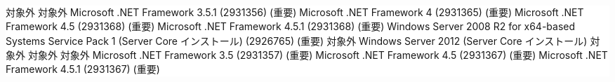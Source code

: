 </td>
<td style="border:1px solid black;">
対象外

</td>
<td style="border:1px solid black;">
対象外

</td>
<td style="border:1px solid black;">
Microsoft .NET Framework 3.5.1  
(2931356)  
(重要)  
Microsoft .NET Framework 4  
(2931365)  
(重要)  
Microsoft .NET Framework 4.5  
(2931368)  
(重要)  
Microsoft .NET Framework 4.5.1  
(2931368)  
(重要)

</td>
<td style="border:1px solid black;">
Windows Server 2008 R2 for x64-based Systems Service Pack 1 (Server Core インストール)  
(2926765)  
(重要)

</td>
<td style="border:1px solid black;">
対象外

</td>
</tr>
<tr>
<td style="border:1px solid black;">
Windows Server 2012 (Server Core インストール)

</td>
<td style="border:1px solid black;">
対象外

</td>
<td style="border:1px solid black;">
対象外

</td>
<td style="border:1px solid black;">
対象外

</td>
<td style="border:1px solid black;">
Microsoft .NET Framework 3.5  
(2931357)  
(重要)  
Microsoft .NET Framework 4.5  
(2931367)  
(重要)  
Microsoft .NET Framework 4.5.1  
(2931367)  
(重要)
